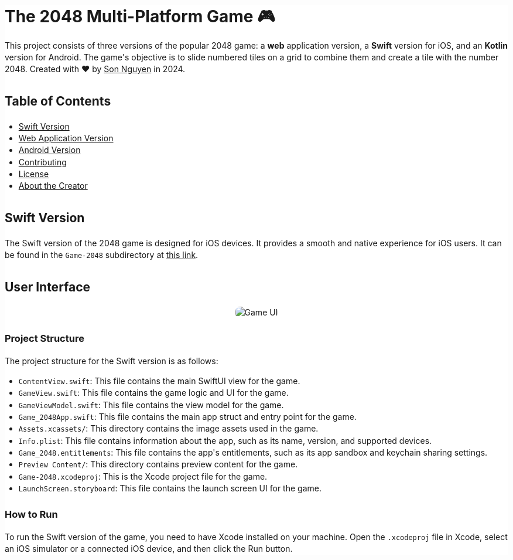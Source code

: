 # The 2048 Multi-Platform Game 🎮

This project consists of three versions of the popular 2048 game: a **web** application version, a **Swift** version for iOS, and an **Kotlin** version for Android. The game's objective is to slide numbered tiles on a grid to combine them and create a tile with the number 2048. Created with ❤️ by [Son Nguyen](https://github.com/hoangsonww) in 2024.

## Table of Contents

- [Swift Version](#swift-version)
- [Web Application Version](#web-application-version)
- [Android Version](#android-version)
- [Contributing](#contributing)
- [License](#license)
- [About the Creator](#creator)

## Swift Version

The Swift version of the 2048 game is designed for iOS devices. It provides a smooth and native experience for iOS users. It can be found in the `Game-2048` subdirectory at [this link](../Game-2048).

## User Interface

<p align="center">
  <img src="../images/IOS-UI.png" alt="Game UI" style="width: 250px; height: 550px; border-radius: 8px">
</p>

### Project Structure

The project structure for the Swift version is as follows:

- `ContentView.swift`: This file contains the main SwiftUI view for the game.
- `GameView.swift`: This file contains the game logic and UI for the game.
- `GameViewModel.swift`: This file contains the view model for the game.
- `Game_2048App.swift`: This file contains the main app struct and entry point for the game.
- `Assets.xcassets/`: This directory contains the image assets used in the game.
- `Info.plist`: This file contains information about the app, such as its name, version, and supported devices.
- `Game_2048.entitlements`: This file contains the app's entitlements, such as its app sandbox and keychain sharing settings.
- `Preview Content/`: This directory contains preview content for the game.
- `Game-2048.xcodeproj`: This is the Xcode project file for the game.
- `LaunchScreen.storyboard`: This file contains the launch screen UI for the game.

### How to Run

To run the Swift version of the game, you need to have Xcode installed on your machine. Open the `.xcodeproj` file in Xcode, select an iOS simulator or a connected iOS device, and then click the Run button.
